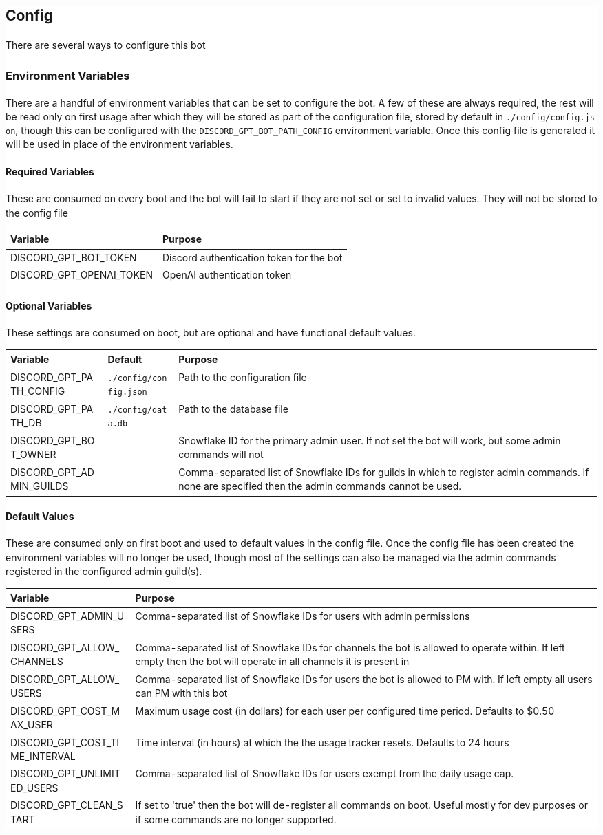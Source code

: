 ## Config

There are several ways to configure this bot

### Environment Variables

There are a handful of environment variables that can be set to configure the bot. A few of these are always required,
the rest will be read only on first usage after which they will be stored as part of the configuration file, stored by
default in `./config/config.json`, though this can be configured with the `DISCORD_GPT_BOT_PATH_CONFIG` environment
variable. Once this config file is generated it will be used in place of the environment variables.

#### Required Variables

These are consumed on every boot and the bot will fail to start if they are not set or set to invalid values. They will
not be stored to the config file

| Variable                 | Purpose                                  |
|:-------------------------|:-----------------------------------------|
| DISCORD_GPT_BOT_TOKEN    | Discord authentication token for the bot |
| DISCORD_GPT_OPENAI_TOKEN | OpenAI authentication token              |

#### Optional Variables

These settings are consumed on boot, but are optional and have functional default values.

| Variable                 | Default                | Purpose                                                                                                                                             |
|:-------------------------|:-----------------------|:----------------------------------------------------------------------------------------------------------------------------------------------------|
| DISCORD_GPT_PATH_CONFIG  | `./config/config.json` | Path to the configuration file                                                                                                                      |
| DISCORD_GPT_PATH_DB      | `./config/data.db`     | Path to the database file                                                                                                                           |
| DISCORD_GPT_BOT_OWNER    |                        | Snowflake ID for the primary admin user. If not set the bot will work, but some admin commands will not                                             |
| DISCORD_GPT_ADMIN_GUILDS |                        | Comma-separated list of Snowflake IDs for guilds in which to register admin commands. If none are specified then the admin commands cannot be used. |

#### Default Values

These are consumed only on first boot and used to default values in the config file. Once the config file has been
created the environment variables will no longer be used, though most of the settings can also be managed via the admin
commands registered in the configured admin guild(s).

| Variable                       | Purpose                                                                                                                                                           |
|:-------------------------------|:------------------------------------------------------------------------------------------------------------------------------------------------------------------|
| DISCORD_GPT_ADMIN_USERS        | Comma-separated list of Snowflake IDs for users with admin permissions                                                                                            |
| DISCORD_GPT_ALLOW_CHANNELS     | Comma-separated list of Snowflake IDs for channels the bot is allowed to operate within. If left empty then the bot will operate in all channels it is present in |
| DISCORD_GPT_ALLOW_USERS        | Comma-separated list of Snowflake IDs for users the bot is allowed to PM with. If left empty all users can PM with this bot                                       |
| DISCORD_GPT_COST_MAX_USER      | Maximum usage cost (in dollars) for each user per configured time period. Defaults to $0.50                                                                       |
| DISCORD_GPT_COST_TIME_INTERVAL | Time interval (in hours) at which the the usage tracker resets. Defaults to 24 hours                                                                              |
| DISCORD_GPT_UNLIMITED_USERS    | Comma-separated list of Snowflake IDs for users exempt from the daily usage cap.                                                                                  |
| DISCORD_GPT_CLEAN_START        | If set to 'true' then the bot will de-register all commands on boot. Useful mostly for dev purposes or if some commands are no longer supported.                  |
